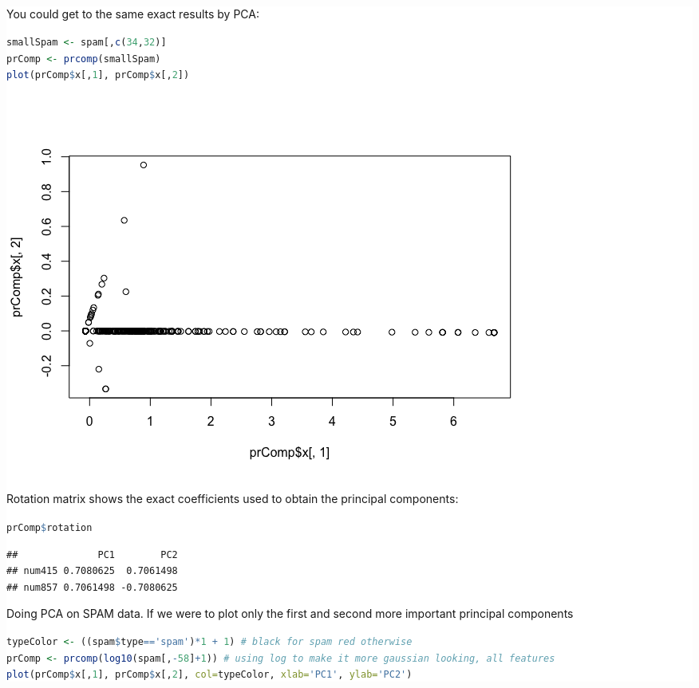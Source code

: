You could get to the same exact results by PCA:


```r
smallSpam <- spam[,c(34,32)]
prComp <- prcomp(smallSpam)
plot(prComp$x[,1], prComp$x[,2])
```

![](index_files/figure-html/unnamed-chunk-85-1.png)

Rotation matrix shows the exact coefficients used to obtain the principal components:


```r
prComp$rotation
```

```
##              PC1        PC2
## num415 0.7080625  0.7061498
## num857 0.7061498 -0.7080625
```

Doing PCA on SPAM data. If we were to plot only the first and second more important principal components


```r
typeColor <- ((spam$type=='spam')*1 + 1) # black for spam red otherwise
prComp <- prcomp(log10(spam[,-58]+1)) # using log to make it more gaussian looking, all features
plot(prComp$x[,1], prComp$x[,2], col=typeColor, xlab='PC1', ylab='PC2')
```
